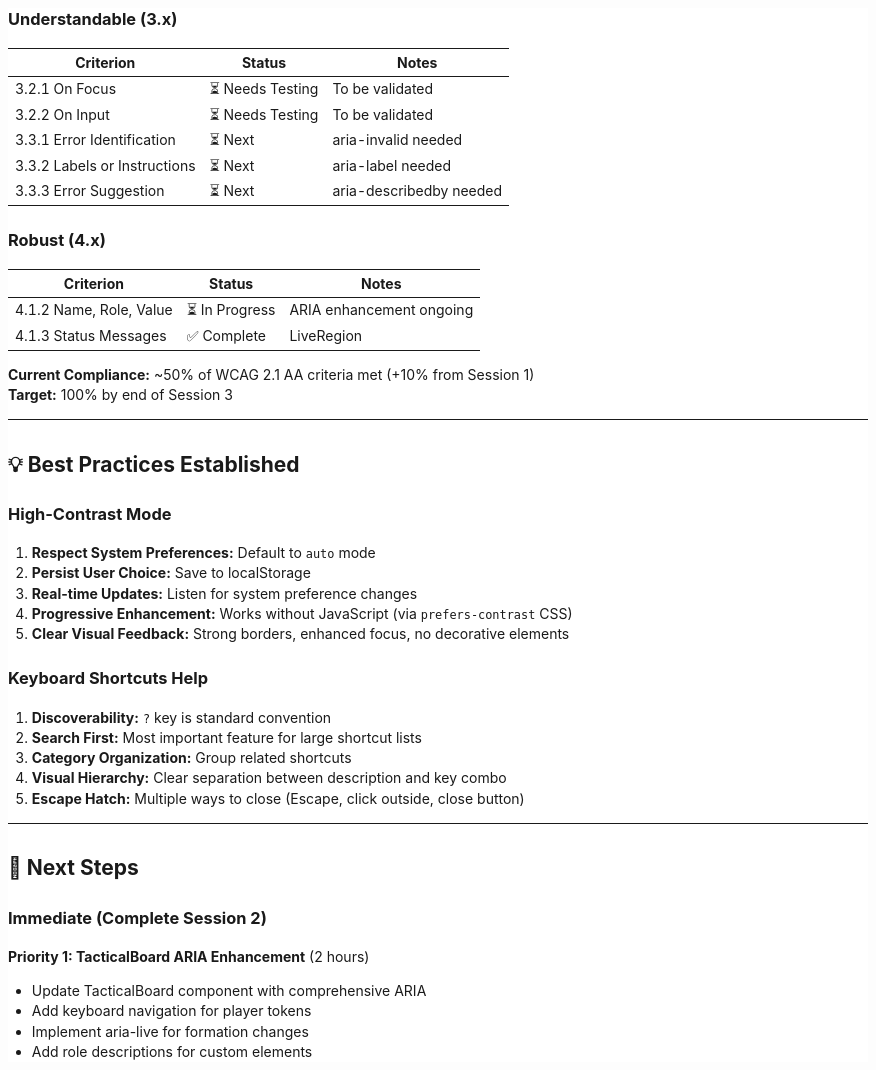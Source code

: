 ### Understandable (3.x)

| Criterion | Status | Notes |
|-----------|--------|-------|
| 3.2.1 On Focus | ⏳ Needs Testing | To be validated |
| 3.2.2 On Input | ⏳ Needs Testing | To be validated |
| 3.3.1 Error Identification | ⏳ Next | aria-invalid needed |
| 3.3.2 Labels or Instructions | ⏳ Next | aria-label needed |
| 3.3.3 Error Suggestion | ⏳ Next | aria-describedby needed |

### Robust (4.x)

| Criterion | Status | Notes |
|-----------|--------|-------|
| 4.1.2 Name, Role, Value | ⏳ In Progress | ARIA enhancement ongoing |
| 4.1.3 Status Messages | ✅ Complete | LiveRegion |

**Current Compliance:** ~50% of WCAG 2.1 AA criteria met (+10% from Session 1)  
**Target:** 100% by end of Session 3

---

## 💡 Best Practices Established

### High-Contrast Mode

1. **Respect System Preferences:** Default to `auto` mode
2. **Persist User Choice:** Save to localStorage
3. **Real-time Updates:** Listen for system preference changes
4. **Progressive Enhancement:** Works without JavaScript (via `prefers-contrast` CSS)
5. **Clear Visual Feedback:** Strong borders, enhanced focus, no decorative elements

### Keyboard Shortcuts Help

1. **Discoverability:** `?` key is standard convention
2. **Search First:** Most important feature for large shortcut lists
3. **Category Organization:** Group related shortcuts
4. **Visual Hierarchy:** Clear separation between description and key combo
5. **Escape Hatch:** Multiple ways to close (Escape, click outside, close button)

---

## 🚀 Next Steps

### Immediate (Complete Session 2)

**Priority 1: TacticalBoard ARIA Enhancement** (2 hours)
- Update TacticalBoard component with comprehensive ARIA
- Add keyboard navigation for player tokens
- Implement aria-live for formation changes
- Add role descriptions for custom elements
